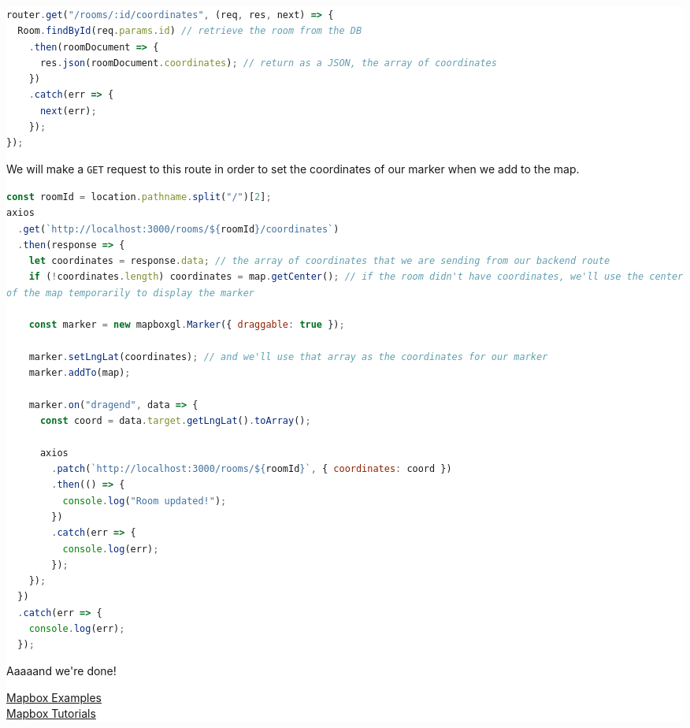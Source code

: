 ```js
router.get("/rooms/:id/coordinates", (req, res, next) => {
  Room.findById(req.params.id) // retrieve the room from the DB
    .then(roomDocument => {
      res.json(roomDocument.coordinates); // return as a JSON, the array of coordinates
    })
    .catch(err => {
      next(err);
    });
});
```

We will make a `GET` request to this route in order to set the coordinates of our marker when we add to the map.

```js
const roomId = location.pathname.split("/")[2];
axios
  .get(`http://localhost:3000/rooms/${roomId}/coordinates`)
  .then(response => {
    let coordinates = response.data; // the array of coordinates that we are sending from our backend route
    if (!coordinates.length) coordinates = map.getCenter(); // if the room didn't have coordinates, we'll use the center of the map temporarily to display the marker

    const marker = new mapboxgl.Marker({ draggable: true });

    marker.setLngLat(coordinates); // and we'll use that array as the coordinates for our marker
    marker.addTo(map);

    marker.on("dragend", data => {
      const coord = data.target.getLngLat().toArray();

      axios
        .patch(`http://localhost:3000/rooms/${roomId}`, { coordinates: coord })
        .then(() => {
          console.log("Room updated!");
        })
        .catch(err => {
          console.log(err);
        });
    });
  })
  .catch(err => {
    console.log(err);
  });
```

Aaaaand we're done!

[Mapbox Examples](https://docs.mapbox.com/mapbox-gl-js/examples/)  
[Mapbox Tutorials](https://docs.mapbox.com/help/tutorials/)
